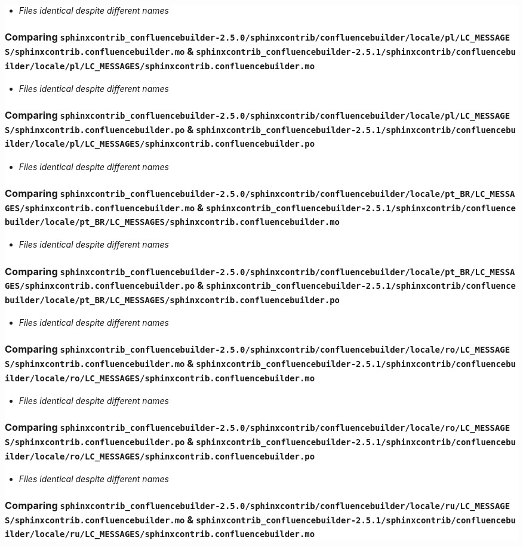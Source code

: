 * *Files identical despite different names*

### Comparing `sphinxcontrib_confluencebuilder-2.5.0/sphinxcontrib/confluencebuilder/locale/pl/LC_MESSAGES/sphinxcontrib.confluencebuilder.mo` & `sphinxcontrib_confluencebuilder-2.5.1/sphinxcontrib/confluencebuilder/locale/pl/LC_MESSAGES/sphinxcontrib.confluencebuilder.mo`

 * *Files identical despite different names*

### Comparing `sphinxcontrib_confluencebuilder-2.5.0/sphinxcontrib/confluencebuilder/locale/pl/LC_MESSAGES/sphinxcontrib.confluencebuilder.po` & `sphinxcontrib_confluencebuilder-2.5.1/sphinxcontrib/confluencebuilder/locale/pl/LC_MESSAGES/sphinxcontrib.confluencebuilder.po`

 * *Files identical despite different names*

### Comparing `sphinxcontrib_confluencebuilder-2.5.0/sphinxcontrib/confluencebuilder/locale/pt_BR/LC_MESSAGES/sphinxcontrib.confluencebuilder.mo` & `sphinxcontrib_confluencebuilder-2.5.1/sphinxcontrib/confluencebuilder/locale/pt_BR/LC_MESSAGES/sphinxcontrib.confluencebuilder.mo`

 * *Files identical despite different names*

### Comparing `sphinxcontrib_confluencebuilder-2.5.0/sphinxcontrib/confluencebuilder/locale/pt_BR/LC_MESSAGES/sphinxcontrib.confluencebuilder.po` & `sphinxcontrib_confluencebuilder-2.5.1/sphinxcontrib/confluencebuilder/locale/pt_BR/LC_MESSAGES/sphinxcontrib.confluencebuilder.po`

 * *Files identical despite different names*

### Comparing `sphinxcontrib_confluencebuilder-2.5.0/sphinxcontrib/confluencebuilder/locale/ro/LC_MESSAGES/sphinxcontrib.confluencebuilder.mo` & `sphinxcontrib_confluencebuilder-2.5.1/sphinxcontrib/confluencebuilder/locale/ro/LC_MESSAGES/sphinxcontrib.confluencebuilder.mo`

 * *Files identical despite different names*

### Comparing `sphinxcontrib_confluencebuilder-2.5.0/sphinxcontrib/confluencebuilder/locale/ro/LC_MESSAGES/sphinxcontrib.confluencebuilder.po` & `sphinxcontrib_confluencebuilder-2.5.1/sphinxcontrib/confluencebuilder/locale/ro/LC_MESSAGES/sphinxcontrib.confluencebuilder.po`

 * *Files identical despite different names*

### Comparing `sphinxcontrib_confluencebuilder-2.5.0/sphinxcontrib/confluencebuilder/locale/ru/LC_MESSAGES/sphinxcontrib.confluencebuilder.mo` & `sphinxcontrib_confluencebuilder-2.5.1/sphinxcontrib/confluencebuilder/locale/ru/LC_MESSAGES/sphinxcontrib.confluencebuilder.mo`
